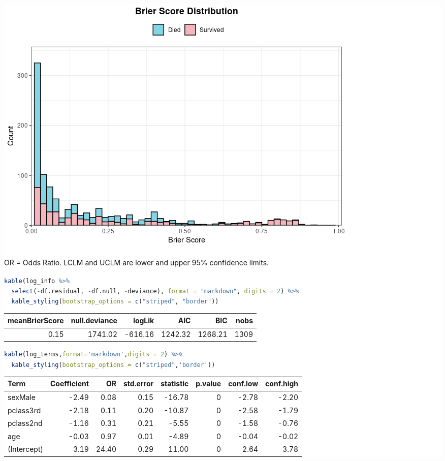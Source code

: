![](Titanic_files/figure-gfm/logistic-regression-4.png)

OR = Odds Ratio. LCLM and UCLM are lower and upper 95% confidence
limits.

``` r
kable(log_info %>%
  select(-df.residual, -df.null, -deviance), format = "markdown", digits = 2) %>%
  kable_styling(bootstrap_options = c("striped", "border"))
```

| meanBrierScore | null.deviance |  logLik |     AIC |     BIC | nobs |
|---------------:|--------------:|--------:|--------:|--------:|-----:|
|           0.15 |       1741.02 | -616.16 | 1242.32 | 1268.21 | 1309 |

``` r
kable(log_terms,format='markdown',digits = 2) %>%
  kable_styling(bootstrap_options = c("striped",'border'))
```

| Term        | Coefficient |    OR | std.error | statistic | p.value | conf.low | conf.high |
|:------------|------------:|------:|----------:|----------:|--------:|---------:|----------:|
| sexMale     |       -2.49 |  0.08 |      0.15 |    -16.78 |       0 |    -2.78 |     -2.20 |
| pclass3rd   |       -2.18 |  0.11 |      0.20 |    -10.87 |       0 |    -2.58 |     -1.79 |
| pclass2nd   |       -1.16 |  0.31 |      0.21 |     -5.55 |       0 |    -1.58 |     -0.76 |
| age         |       -0.03 |  0.97 |      0.01 |     -4.89 |       0 |    -0.04 |     -0.02 |
| (Intercept) |        3.19 | 24.40 |      0.29 |     11.00 |       0 |     2.64 |      3.78 |
